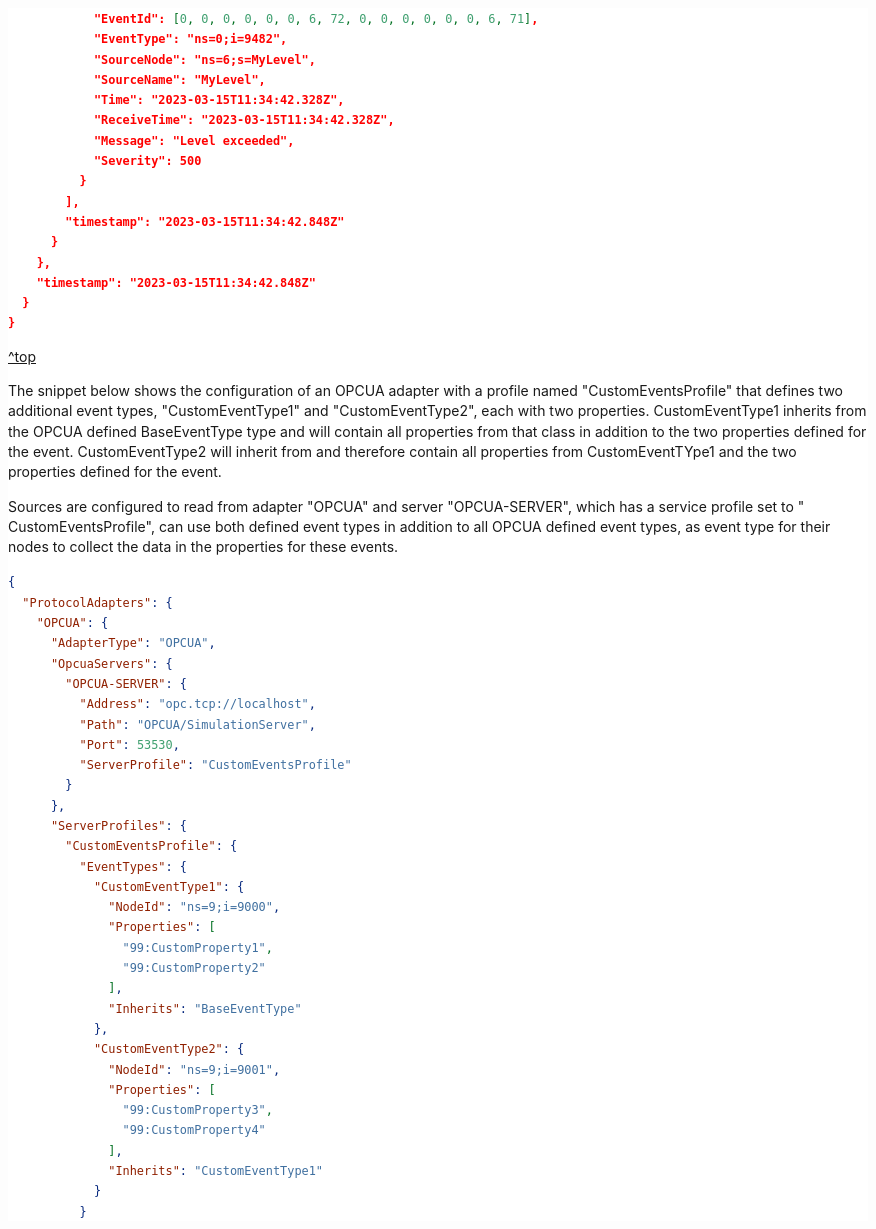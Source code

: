 ```json
            "EventId": [0, 0, 0, 0, 0, 0, 6, 72, 0, 0, 0, 0, 0, 0, 6, 71],
            "EventType": "ns=0;i=9482",
            "SourceNode": "ns=6;s=MyLevel",
            "SourceName": "MyLevel",
            "Time": "2023-03-15T11:34:42.328Z",
            "ReceiveTime": "2023-03-15T11:34:42.328Z",
            "Message": "Level exceeded",
            "Severity": 500
          }
        ],
        "timestamp": "2023-03-15T11:34:42.848Z"
      }
    },
    "timestamp": "2023-03-15T11:34:42.848Z"
  }
}
```

[^top](#opcua-protocol-adapter)

The snippet below shows the configuration of an OPCUA adapter with a profile named "CustomEventsProfile" that defines two additional event types, "CustomEventType1" and "CustomEventType2", each with two properties. CustomEventType1 inherits from the OPCUA defined BaseEventType type and will contain all properties from that class in addition to the two properties defined for the event. CustomEventType2 will inherit from and therefore contain all properties from CustomEventTYpe1 and the two properties defined for the event.

Sources are configured to read from adapter "OPCUA" and server "OPCUA-SERVER", which has a service profile set to " CustomEventsProfile", can use both defined event types in addition to all OPCUA defined event types, as event type for their nodes to collect the data in the properties for these events.

```json
{
  "ProtocolAdapters": {
    "OPCUA": {
      "AdapterType": "OPCUA",
      "OpcuaServers": {
        "OPCUA-SERVER": {
          "Address": "opc.tcp://localhost",
          "Path": "OPCUA/SimulationServer",
          "Port": 53530,
          "ServerProfile": "CustomEventsProfile"
        }
      },
      "ServerProfiles": {
        "CustomEventsProfile": {
          "EventTypes": {
            "CustomEventType1": {
              "NodeId": "ns=9;i=9000",
              "Properties": [
                "99:CustomProperty1",
                "99:CustomProperty2"
              ],
              "Inherits": "BaseEventType"
            },
            "CustomEventType2": {
              "NodeId": "ns=9;i=9001",
              "Properties": [
                "99:CustomProperty3",
                "99:CustomProperty4"
              ],
              "Inherits": "CustomEventType1"
            }
          }
```